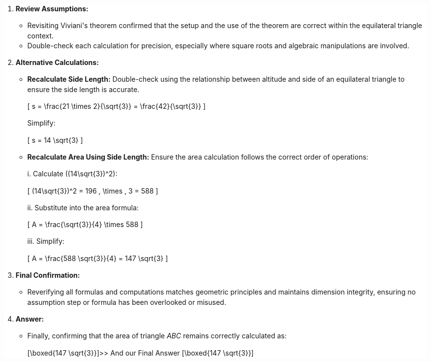 1. **Review Assumptions:**
   - Revisiting Viviani's theorem confirmed that the setup and the use of the theorem are correct within the equilateral triangle context.
   - Double-check each calculation for precision, especially where square roots and algebraic manipulations are involved.

2. **Alternative Calculations:**
   - **Recalculate Side Length:** Double-check using the relationship between altitude and side of an equilateral triangle to ensure the side length is accurate.
     
     \[
     s = \frac{21 \times 2}{\sqrt{3}} = \frac{42}{\sqrt{3}}
     \]
     
     Simplify:
     
     \[
     s = 14 \sqrt{3}
     \]
   
   - **Recalculate Area Using Side Length:**
     Ensure the area calculation follows the correct order of operations:
     
     i. Calculate \((14\sqrt{3})^2\):

     \[
     (14\sqrt{3})^2 = 196 \, \times \, 3 = 588
     \]
  
     ii. Substitute into the area formula:

     \[
     A = \frac{\sqrt{3}}{4} \times 588 
     \]
    
     iii. Simplify:

     \[
     A = \frac{588 \sqrt{3}}{4} = 147 \sqrt{3}
     \]

3. **Final Confirmation:**
   - Reverifying all formulas and computations matches geometric principles and maintains dimension integrity, ensuring no assumption step or formula has been overlooked or misused.
   
4. **Answer:** 
   - Finally, confirming that the area of triangle $ABC$ remains correctly calculated as:

     \[\boxed{147 \sqrt{3}}\]>> 
And our Final Answer
\[\boxed{147 \sqrt{3}}\]